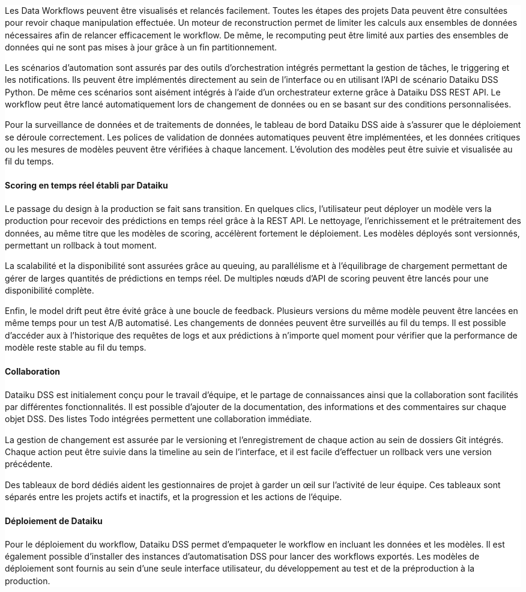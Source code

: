 Les Data Workflows peuvent être visualisés et relancés facilement. Toutes les étapes des projets Data peuvent être consultées pour revoir chaque manipulation effectuée. Un moteur de reconstruction permet de limiter les calculs aux ensembles de données nécessaires afin de relancer efficacement le workflow. De même, le recomputing peut être limité aux parties des ensembles de données qui ne sont pas mises à jour grâce à un fin partitionnement.

Les scénarios d’automation sont assurés par des outils d’orchestration intégrés permettant la gestion de tâches, le triggering et les notifications. Ils peuvent être implémentés directement au sein de l’interface ou en utilisant l’API de scénario Dataiku DSS Python. De même ces scénarios sont aisément intégrés à l’aide d’un orchestrateur externe grâce à Dataiku DSS REST API. Le workflow peut être lancé automatiquement lors de changement de données ou en se basant sur des conditions personnalisées.

Pour la surveillance de données et de traitements de données, le tableau de bord Dataiku  DSS aide à s’assurer que le déploiement se déroule correctement. Les polices de validation de données automatiques peuvent être implémentées, et les données critiques ou les mesures de modèles peuvent être vérifiées à chaque lancement. L’évolution des modèles peut être suivie et visualisée au fil du temps.

#### Scoring en temps réel établi par Dataiku

Le passage du design à la production se fait sans transition. En quelques clics, l’utilisateur peut déployer un modèle vers la production pour recevoir des prédictions en temps réel grâce à la REST API. Le nettoyage, l’enrichissement et le prétraitement des données, au même titre que les modèles de scoring, accélèrent fortement le déploiement. Les modèles déployés sont versionnés, permettant un rollback à tout moment.

La scalabilité et la disponibilité sont assurées grâce au queuing, au parallélisme et à l’équilibrage de chargement permettant de gérer de larges quantités de prédictions en temps réel. De multiples nœuds d’API de scoring peuvent être lancés pour une disponibilité complète. 

Enfin, le model drift peut être évité grâce à une boucle de feedback. Plusieurs versions du même modèle peuvent être lancées en même temps pour un test A/B automatisé. Les changements de données peuvent être surveillés au fil du temps. Il est possible d’accéder aux à l’historique des requêtes de logs et aux prédictions à n’importe quel moment pour vérifier que la performance de modèle reste stable au fil du temps.

#### Collaboration

Dataiku DSS est initialement conçu pour le travail d’équipe, et le partage de connaissances ainsi que la collaboration sont facilités par différentes fonctionnalités. Il est possible d’ajouter de la documentation, des informations et des commentaires sur chaque objet DSS. Des listes Todo intégrées permettent une collaboration immédiate.

La gestion de changement est assurée par le versioning et l’enregistrement de chaque action au sein de dossiers Git intégrés. Chaque action peut être suivie dans la timeline au sein de l’interface, et il est facile d’effectuer un rollback vers une version précédente.

Des tableaux de bord dédiés aident les gestionnaires de projet à garder un œil sur l’activité de leur équipe. Ces tableaux sont séparés entre les projets actifs et inactifs, et la progression et les actions de l’équipe. 

#### Déploiement de Dataiku

Pour le déploiement du workflow, Dataiku DSS permet d’empaqueter le workflow en incluant les données et les modèles. Il est également possible d’installer des instances d’automatisation DSS pour lancer des workflows exportés. Les modèles de déploiement sont fournis au sein d’une seule interface utilisateur, du développement au test et de la préproduction à la production.
